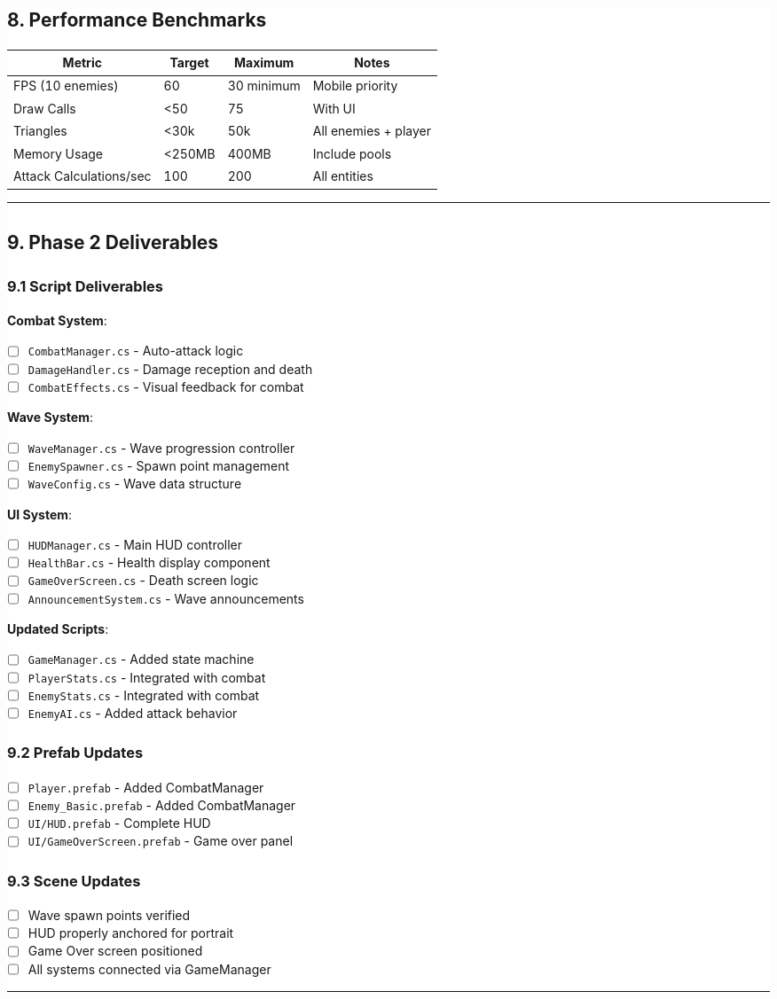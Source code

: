 
## 8. Performance Benchmarks

| Metric | Target | Maximum | Notes |
|--------|--------|---------|-------|
| FPS (10 enemies) | 60 | 30 minimum | Mobile priority |
| Draw Calls | <50 | 75 | With UI |
| Triangles | <30k | 50k | All enemies + player |
| Memory Usage | <250MB | 400MB | Include pools |
| Attack Calculations/sec | 100 | 200 | All entities |

---

## 9. Phase 2 Deliverables

### 9.1 Script Deliverables

**Combat System**:
- [ ] `CombatManager.cs` - Auto-attack logic
- [ ] `DamageHandler.cs` - Damage reception and death
- [ ] `CombatEffects.cs` - Visual feedback for combat

**Wave System**:
- [ ] `WaveManager.cs` - Wave progression controller
- [ ] `EnemySpawner.cs` - Spawn point management
- [ ] `WaveConfig.cs` - Wave data structure

**UI System**:
- [ ] `HUDManager.cs` - Main HUD controller
- [ ] `HealthBar.cs` - Health display component
- [ ] `GameOverScreen.cs` - Death screen logic
- [ ] `AnnouncementSystem.cs` - Wave announcements

**Updated Scripts**:
- [ ] `GameManager.cs` - Added state machine
- [ ] `PlayerStats.cs` - Integrated with combat
- [ ] `EnemyStats.cs` - Integrated with combat
- [ ] `EnemyAI.cs` - Added attack behavior

### 9.2 Prefab Updates

- [ ] `Player.prefab` - Added CombatManager
- [ ] `Enemy_Basic.prefab` - Added CombatManager
- [ ] `UI/HUD.prefab` - Complete HUD
- [ ] `UI/GameOverScreen.prefab` - Game over panel

### 9.3 Scene Updates

- [ ] Wave spawn points verified
- [ ] HUD properly anchored for portrait
- [ ] Game Over screen positioned
- [ ] All systems connected via GameManager

---